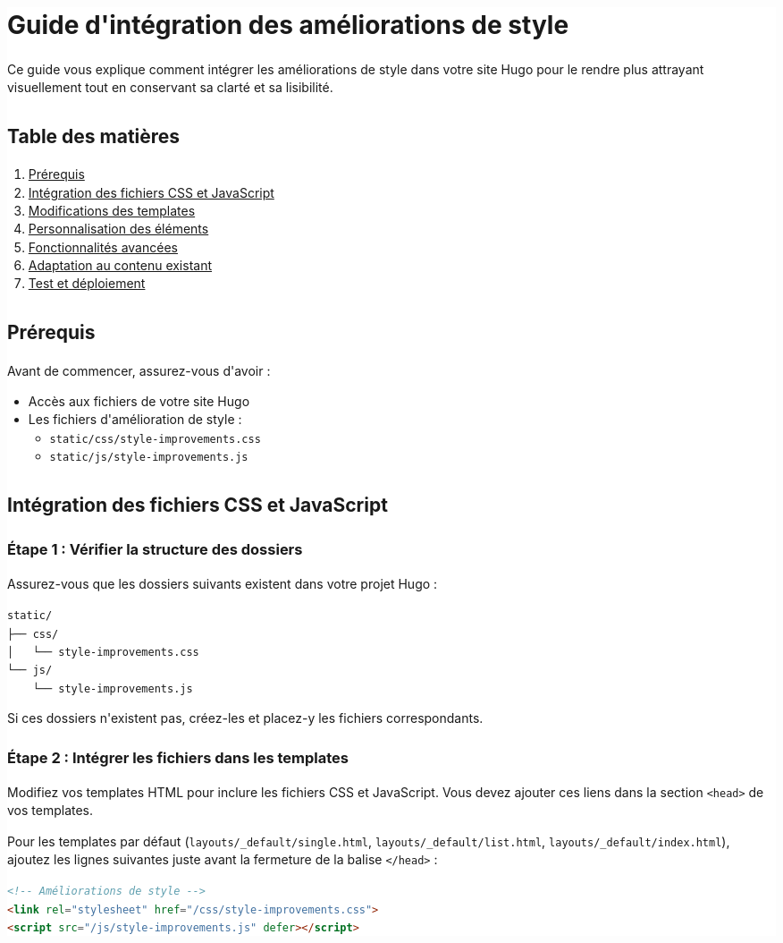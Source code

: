 # Guide d'intégration des améliorations de style

Ce guide vous explique comment intégrer les améliorations de style dans votre site Hugo pour le rendre plus attrayant visuellement tout en conservant sa clarté et sa lisibilité.

## Table des matières

1. [Prérequis](#prérequis)
2. [Intégration des fichiers CSS et JavaScript](#intégration-des-fichiers-css-et-javascript)
3. [Modifications des templates](#modifications-des-templates)
4. [Personnalisation des éléments](#personnalisation-des-éléments)
5. [Fonctionnalités avancées](#fonctionnalités-avancées)
6. [Adaptation au contenu existant](#adaptation-au-contenu-existant)
7. [Test et déploiement](#test-et-déploiement)

## Prérequis

Avant de commencer, assurez-vous d'avoir :

- Accès aux fichiers de votre site Hugo
- Les fichiers d'amélioration de style :
  - `static/css/style-improvements.css`
  - `static/js/style-improvements.js`

## Intégration des fichiers CSS et JavaScript

### Étape 1 : Vérifier la structure des dossiers

Assurez-vous que les dossiers suivants existent dans votre projet Hugo :

```
static/
├── css/
│   └── style-improvements.css
└── js/
    └── style-improvements.js
```

Si ces dossiers n'existent pas, créez-les et placez-y les fichiers correspondants.

### Étape 2 : Intégrer les fichiers dans les templates

Modifiez vos templates HTML pour inclure les fichiers CSS et JavaScript. Vous devez ajouter ces liens dans la section `<head>` de vos templates.

Pour les templates par défaut (`layouts/_default/single.html`, `layouts/_default/list.html`, `layouts/_default/index.html`), ajoutez les lignes suivantes juste avant la fermeture de la balise `</head>` :

```html
<!-- Améliorations de style -->
<link rel="stylesheet" href="/css/style-improvements.css">
<script src="/js/style-improvements.js" defer></script>
```
